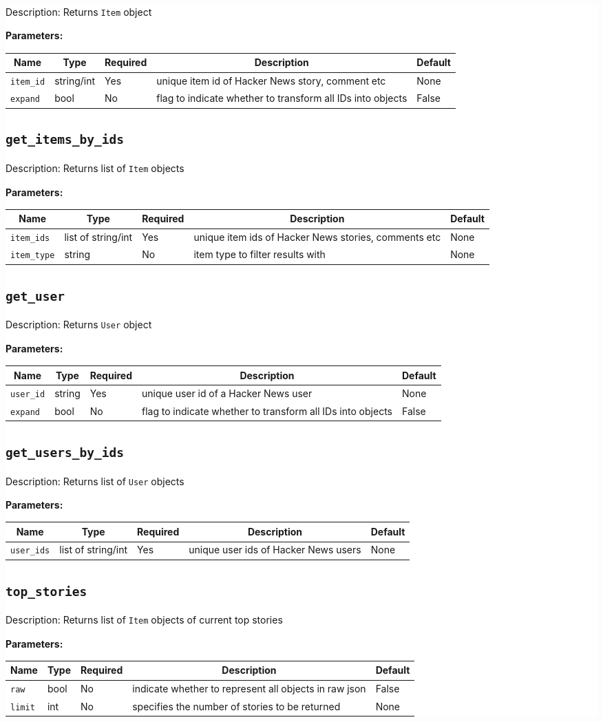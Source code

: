 Description: Returns `Item` object

**Parameters:**


| Name       | Type      | Required | Description                         | Default
| ---------- | --------- | -------- | ----------------------------------- | -------
| `item_id`  | string/int| Yes      | unique item id of Hacker News story, comment etc | None
| `expand`   | bool      | No       | flag to indicate whether to transform all IDs into objects | False

`get_items_by_ids`
----------

Description: Returns list of `Item` objects

**Parameters:**


| Name       | Type      | Required | Description                         | Default
| ---------- | --------- | -------- | ----------------------------------- | -------
| `item_ids`  | list of string/int | Yes      | unique item ids of Hacker News stories, comments etc | None
| `item_type`   | string      | No       | item type to filter results with | None

`get_user`
----------

Description: Returns `User` object

**Parameters:**

| Name         | Type     | Required   | Description                     | Default
| ------------ | -------- | ---------- | ------------------------------- | ---------
| `user_id`    | string   | Yes        | unique user id of a Hacker News user | None
| `expand`   | bool      | No       | flag to indicate whether to transform all IDs into objects | False

`get_users_by_ids`
----------

Description: Returns list of `User` objects

**Parameters:**

| Name         | Type     | Required   | Description                     | Default
| ------------ | -------- | ---------- | ------------------------------- | ---------
| `user_ids`    | list of string/int  | Yes        | unique user ids of Hacker News users | None


`top_stories`
-------------

Description: Returns list of `Item` objects of current top stories

**Parameters:**

| Name      | Type  | Required  | Description                           | Default
| --------- | ----- | --------- | ------------------------------------- | --------
| `raw`   | bool   | No        | indicate whether to represent all objects in raw json  | False
| `limit`   | int   | No        | specifies the number of stories to be returned  | None
